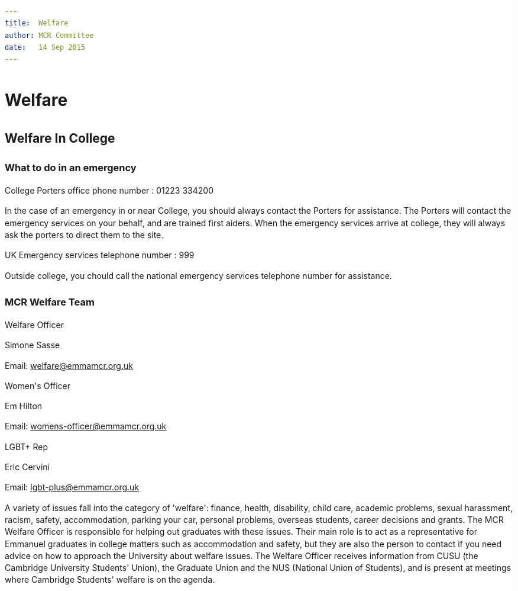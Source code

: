 ```yaml
---
title:  Welfare
author: MCR Committee  
date:   14 Sep 2015  
---
```


# Welfare


## Welfare In College

### What to do in an emergency

College Porters office phone number
:   01223 334200

In the case of an emergency in or near College, you should always
contact the Porters for assistance. The Porters will contact the
emergency services on your behalf, and are trained first aiders. When
the emergency services arrive at college, they will always ask the
porters to direct them to the site.

UK Emergency services telephone number
:   999

Outside college, you chould call the national emergency services
telephone number for assistance.

### MCR Welfare Team

Welfare Officer

Simone Sasse

Email: <welfare@emmamcr.org.uk>

Women's Officer

Em Hilton

Email: <womens-officer@emmamcr.org.uk>

LGBT+ Rep

Eric Cervini

Email: <lgbt-plus@emmamcr.org.uk>


A variety of issues fall into the category of 'welfare': finance,
health, disability, child care, academic problems, sexual harassment,
racism, safety, accommodation, parking your car, personal problems,
overseas students, career decisions and grants. The MCR Welfare Officer
is responsible for helping out graduates with these issues. Their main
role is to act as a representative for Emmanuel graduates in college
matters such as accommodation and safety, but they are also the person
to contact if you need advice on how to approach the University about
welfare issues. The Welfare Officer receives information from CUSU (the
Cambridge University Students' Union), the Graduate Union and the NUS
(National Union of Students), and is present at meetings where Cambridge
Students' welfare is on the agenda.
